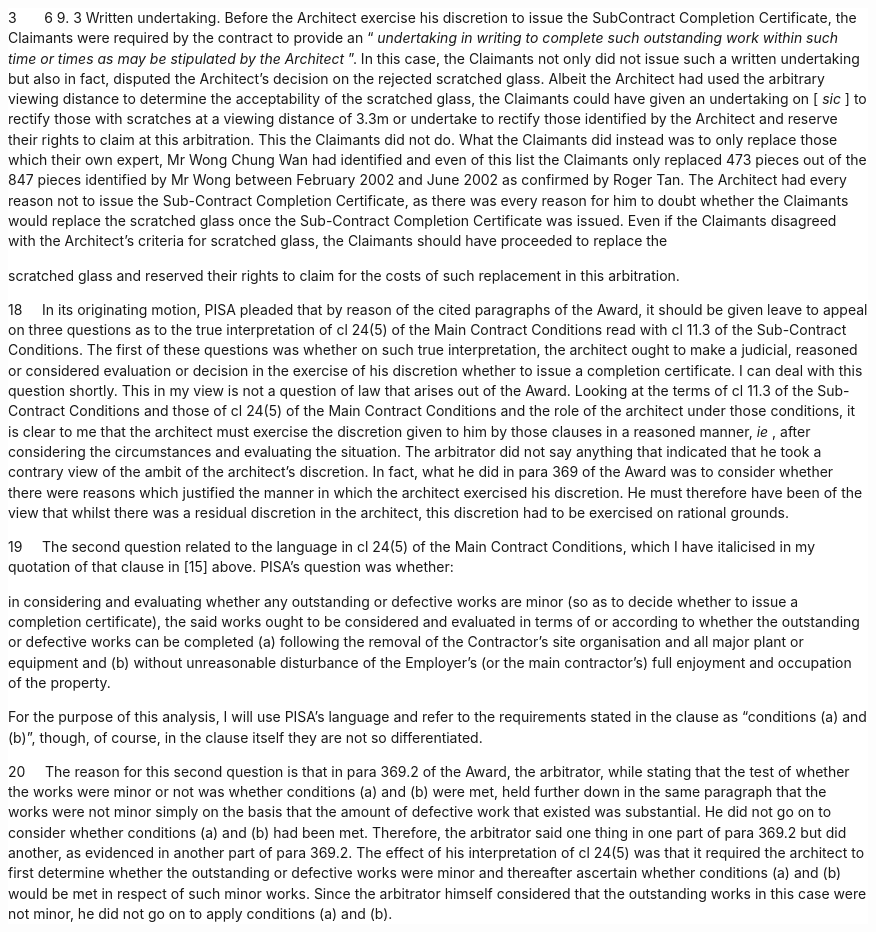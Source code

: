 3       6 9. 3 Written undertaking. Before the Architect exercise his discretion to issue the SubContract Completion Certificate, the Claimants were required by the contract to provide an “ _undertaking in writing to complete such outstanding work within such time or times as may be stipulated by the Architect_ ”. In this case, the Claimants not only did not issue such a written undertaking but also in fact, disputed the Architect’s decision on the rejected scratched glass. Albeit the Architect had used the arbitrary viewing distance to determine the acceptability of the scratched glass, the Claimants could have given an undertaking on [ _sic_ ] to rectify those with scratches at a viewing distance of 3.3m or undertake to rectify those identified by the Architect and reserve their rights to claim at this arbitration. This the Claimants did not do. What the Claimants did instead was to only replace those which their own expert, Mr Wong Chung Wan had identified and even of this list the Claimants only replaced 473 pieces out of the 847 pieces identified by Mr Wong between February 2002 and June 2002 as confirmed by Roger Tan. The Architect had every reason not to issue the Sub-Contract Completion Certificate, as there was every reason for him to doubt whether the Claimants would replace the scratched glass once the Sub-Contract Completion Certificate was issued. Even if the Claimants disagreed with the Architect’s criteria for scratched glass, the Claimants should have proceeded to replace the 


 scratched glass and reserved their rights to claim for the costs of such replacement in this arbitration. 

18     In its originating motion, PISA pleaded that by reason of the cited paragraphs of the Award, it should be given leave to appeal on three questions as to the true interpretation of cl 24(5) of the Main Contract Conditions read with cl 11.3 of the Sub-Contract Conditions. The first of these questions was whether on such true interpretation, the architect ought to make a judicial, reasoned or considered evaluation or decision in the exercise of his discretion whether to issue a completion certificate. I can deal with this question shortly. This in my view is not a question of law that arises out of the Award. Looking at the terms of cl 11.3 of the Sub-Contract Conditions and those of cl 24(5) of the Main Contract Conditions and the role of the architect under those conditions, it is clear to me that the architect must exercise the discretion given to him by those clauses in a reasoned manner, _ie_ , after considering the circumstances and evaluating the situation. The arbitrator did not say anything that indicated that he took a contrary view of the ambit of the architect’s discretion. In fact, what he did in para 369 of the Award was to consider whether there were reasons which justified the manner in which the architect exercised his discretion. He must therefore have been of the view that whilst there was a residual discretion in the architect, this discretion had to be exercised on rational grounds. 

19     The second question related to the language in cl 24(5) of the Main Contract Conditions, which I have italicised in my quotation of that clause in [15] above. PISA’s question was whether: 

 in considering and evaluating whether any outstanding or defective works are minor (so as to decide whether to issue a completion certificate), the said works ought to be considered and evaluated in terms of or according to whether the outstanding or defective works can be completed (a) following the removal of the Contractor’s site organisation and all major plant or equipment and (b) without unreasonable disturbance of the Employer’s (or the main contractor’s) full enjoyment and occupation of the property. 

For the purpose of this analysis, I will use PISA’s language and refer to the requirements stated in the clause as “conditions (a) and (b)”, though, of course, in the clause itself they are not so differentiated. 

20     The reason for this second question is that in para 369.2 of the Award, the arbitrator, while stating that the test of whether the works were minor or not was whether conditions (a) and (b) were met, held further down in the same paragraph that the works were not minor simply on the basis that the amount of defective work that existed was substantial. He did not go on to consider whether conditions (a) and (b) had been met. Therefore, the arbitrator said one thing in one part of para 369.2 but did another, as evidenced in another part of para 369.2. The effect of his interpretation of cl 24(5) was that it required the architect to first determine whether the outstanding or defective works were minor and thereafter ascertain whether conditions (a) and (b) would be met in respect of such minor works. Since the arbitrator himself considered that the outstanding works in this case were not minor, he did not go on to apply conditions (a) and (b). 
